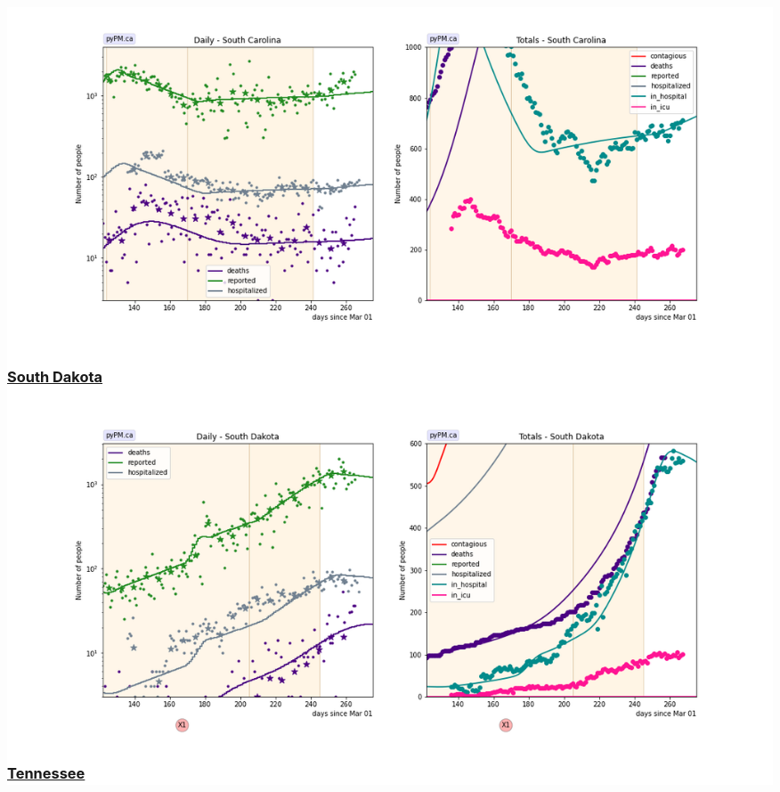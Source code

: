 ![sc](img/sc_2_3_1122_h.png)

### [South Dakota](img/sd_2_3_1122.pdf)

![sd](img/sd_2_3_1122.png)

### [Tennessee](img/tn_2_3_1122_h.pdf)
